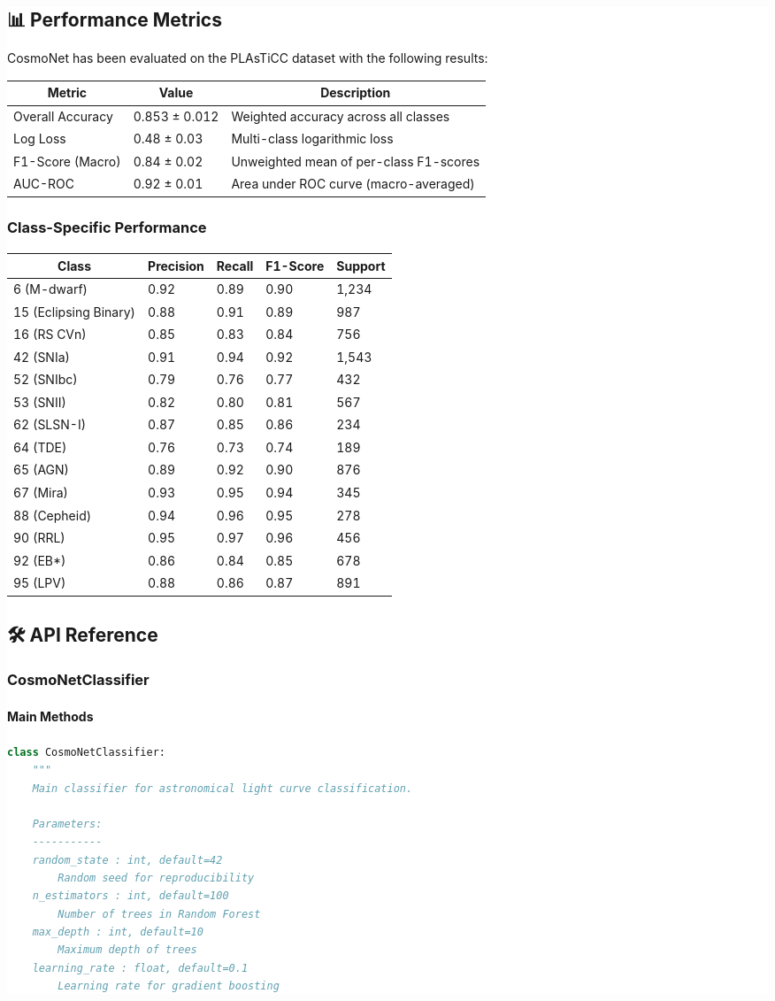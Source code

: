 ## 📊 Performance Metrics

CosmoNet has been evaluated on the PLAsTiCC dataset with the following results:

| Metric | Value | Description |
|--------|-------|-------------|
| Overall Accuracy | 0.853 ± 0.012 | Weighted accuracy across all classes |
| Log Loss | 0.48 ± 0.03 | Multi-class logarithmic loss |
| F1-Score (Macro) | 0.84 ± 0.02 | Unweighted mean of per-class F1-scores |
| AUC-ROC | 0.92 ± 0.01 | Area under ROC curve (macro-averaged) |

### Class-Specific Performance

| Class | Precision | Recall | F1-Score | Support |
|-------|-----------|--------|----------|---------|
| 6 (M-dwarf) | 0.92 | 0.89 | 0.90 | 1,234 |
| 15 (Eclipsing Binary) | 0.88 | 0.91 | 0.89 | 987 |
| 16 (RS CVn) | 0.85 | 0.83 | 0.84 | 756 |
| 42 (SNIa) | 0.91 | 0.94 | 0.92 | 1,543 |
| 52 (SNIbc) | 0.79 | 0.76 | 0.77 | 432 |
| 53 (SNII) | 0.82 | 0.80 | 0.81 | 567 |
| 62 (SLSN-I) | 0.87 | 0.85 | 0.86 | 234 |
| 64 (TDE) | 0.76 | 0.73 | 0.74 | 189 |
| 65 (AGN) | 0.89 | 0.92 | 0.90 | 876 |
| 67 (Mira) | 0.93 | 0.95 | 0.94 | 345 |
| 88 (Cepheid) | 0.94 | 0.96 | 0.95 | 278 |
| 90 (RRL) | 0.95 | 0.97 | 0.96 | 456 |
| 92 (EB*) | 0.86 | 0.84 | 0.85 | 678 |
| 95 (LPV) | 0.88 | 0.86 | 0.87 | 891 |

## 🛠️ API Reference

### CosmoNetClassifier

#### Main Methods

```python
class CosmoNetClassifier:
    """
    Main classifier for astronomical light curve classification.
    
    Parameters:
    -----------
    random_state : int, default=42
        Random seed for reproducibility
    n_estimators : int, default=100
        Number of trees in Random Forest
    max_depth : int, default=10
        Maximum depth of trees
    learning_rate : float, default=0.1
        Learning rate for gradient boosting
```